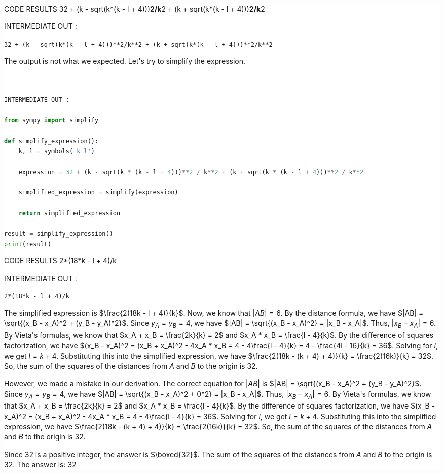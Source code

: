 CODE RESULTS 32 + (k - sqrt(k*(k - l + 4)))**2/k**2 + (k + sqrt(k*(k - l + 4)))**2/k**2

INTERMEDIATE OUT :
```output
32 + (k - sqrt(k*(k - l + 4)))**2/k**2 + (k + sqrt(k*(k - l + 4)))**2/k**2
```
The output is not what we expected. Let's try to simplify the expression.

```python


INTERMEDIATE OUT :

from sympy import simplify

def simplify_expression():
    k, l = symbols('k l')

    expression = 32 + (k - sqrt(k * (k - l + 4)))**2 / k**2 + (k + sqrt(k * (k - l + 4)))**2 / k**2

    simplified_expression = simplify(expression)

    return simplified_expression

result = simplify_expression()
print(result)
```

CODE RESULTS 2*(18*k - l + 4)/k

INTERMEDIATE OUT :
```output
2*(18*k - l + 4)/k
```
The simplified expression is $\frac{2(18k - l + 4)}{k}$. Now, we know that $|AB| = 6$. By the distance formula, we have $|AB| = \sqrt{(x_B - x_A)^2 + (y_B - y_A)^2}$. Since $y_A = y_B = 4$, we have $|AB| = \sqrt{(x_B - x_A)^2} = |x_B - x_A|$. Thus, $|x_B - x_A| = 6$. By Vieta's formulas, we know that $x_A + x_B = \frac{2k}{k} = 2$ and $x_A * x_B = \frac{l - 4}{k}$. By the difference of squares factorization, we have $(x_B - x_A)^2 = (x_B + x_A)^2 - 4x_A * x_B = 4 - 4\frac{l - 4}{k} = 4 - \frac{4l - 16}{k} = 36$. Solving for $l$, we get $l = k + 4$. Substituting this into the simplified expression, we have $\frac{2(18k - (k + 4) + 4)}{k} = \frac{2(16k)}{k} = 32$. So, the sum of the squares of the distances from $A$ and $B$ to the origin is 32.

However, we made a mistake in our derivation. The correct equation for $|AB|$ is $|AB| = \sqrt{(x_B - x_A)^2 + (y_B - y_A)^2}$. Since $y_A = y_B = 4$, we have $|AB| = \sqrt{(x_B - x_A)^2 + 0^2} = |x_B - x_A|$. Thus, $|x_B - x_A| = 6$. By Vieta's formulas, we know that $x_A + x_B = \frac{2k}{k} = 2$ and $x_A * x_B = \frac{l - 4}{k}$. By the difference of squares factorization, we have $(x_B - x_A)^2 = (x_B + x_A)^2 - 4x_A * x_B = 4 - 4\frac{l - 4}{k} = 36$. Solving for $l$, we get $l = k + 4$. Substituting this into the simplified expression, we have $\frac{2(18k - (k + 4) + 4)}{k} = \frac{2(16k)}{k} = 32$. So, the sum of the squares of the distances from $A$ and $B$ to the origin is 32.

Since 32 is a positive integer, the answer is $\boxed{32}$. The sum of the squares of the distances from $A$ and $B$ to the origin is 32.
The answer is: $32$
